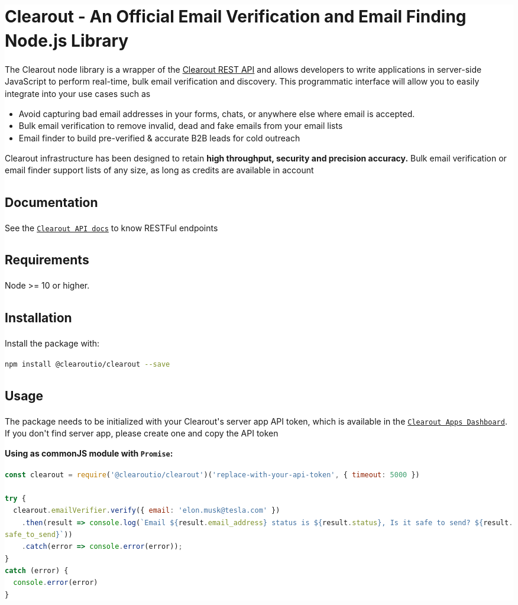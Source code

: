 # Clearout - An Official Email Verification and Email Finding Node.js Library

The Clearout node library is a wrapper of the [Clearout REST API](https://docs.clearout.io/api-overview.html) and allows developers to write applications in server-side JavaScript to perform real-time, bulk email verification and discovery. This programmatic interface will allow you to easily integrate into your use cases such as

 - Avoid capturing bad email addresses in your forms, chats, or anywhere else where email is accepted.  
 - Bulk email verification to remove invalid, dead and fake emails from your email lists
 - Email finder to build pre-verified & accurate B2B leads for cold outreach

Clearout infrastructure has been designed to retain **high throughput, security and precision accuracy.** Bulk email verification or email finder support lists of any size, as long as credits are available in account

## Documentation
See the [`Clearout API docs`](https://docs.clearout.io/api-overview.html) to know RESTFul endpoints 

## Requirements

Node >= 10 or higher.

## Installation

Install the package with:

```bash
npm install @clearoutio/clearout --save
```

## Usage
The package needs to be initialized with your Clearout's server app API token, which is available in the [`Clearout Apps Dashboard`](https://app.clearout.io/dashboard/apps). If you don't find server app, please create one and copy the API token 

**Using as commonJS module with `Promise`:**

```js 
const clearout = require('@clearoutio/clearout')('replace-with-your-api-token', { timeout: 5000 })

try {
  clearout.emailVerifier.verify({ email: 'elon.musk@tesla.com' })
    .then(result => console.log(`Email ${result.email_address} status is ${result.status}, Is it safe to send? ${result.safe_to_send}`))
    .catch(error => console.error(error));
}
catch (error) {
  console.error(error)
}

```
